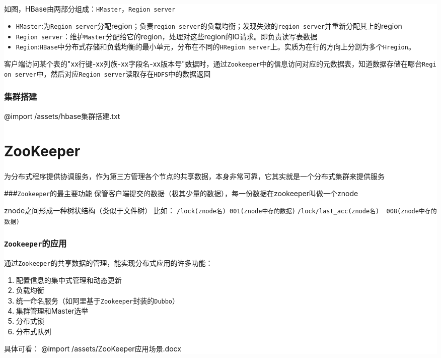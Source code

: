 如图，HBase由两部分组成：`HMaster`，`Region server`
- `HMaster`:为`Region server`分配region；负责`region server`的负载均衡；发现失效的`region server`并重新分配其上的region
- `Region server`：维护`Master`分配给它的region，处理对这些region的IO请求。即负责读写表数据
- `Region`:`HBase`中分布式存储和负载均衡的最小单元，分布在不同的`HRegion server`上。实质为在行的方向上分割为多个`Hregion`。

客户端访问某个表的"xx行键-xx列族-xx字段名-xx版本号"数据时，通过`Zookeeper`中的信息访问对应的元数据表，知道数据存储在哪台`Region server`中，然后对应`Region server`读取存在`HDFS`中的数据返回

### 集群搭建
@import /assets/hbase集群搭建.txt

# ZooKeeper
为分布式程序提供协调服务，作为第三方管理各个节点的共享数据，本身非常可靠，它其实就是一个分布式集群来提供服务

###`Zookeeper`的最主要功能
保管客户端提交的数据（极其少量的数据），每一份数据在zookeeper叫做一个znode

znode之间形成一种树状结构（类似于文件树）
比如：
`/lock(znode名) 001(znode中存的数据)`
`/lock/last_acc(znode名)  008(znode中存的数据)`

### `Zookeeper`的应用
通过`Zookeeper`的共享数据的管理，能实现分布式应用的许多功能：
1. 配置信息的集中式管理和动态更新
2. 负载均衡
3. 统一命名服务（如阿里基于`Zookeeper`封装的`Dubbo`）
4. 集群管理和Master选举
5. 分布式锁
6. 分布式队列

具体可看：
@import /assets/ZooKeeper应用场景.docx
